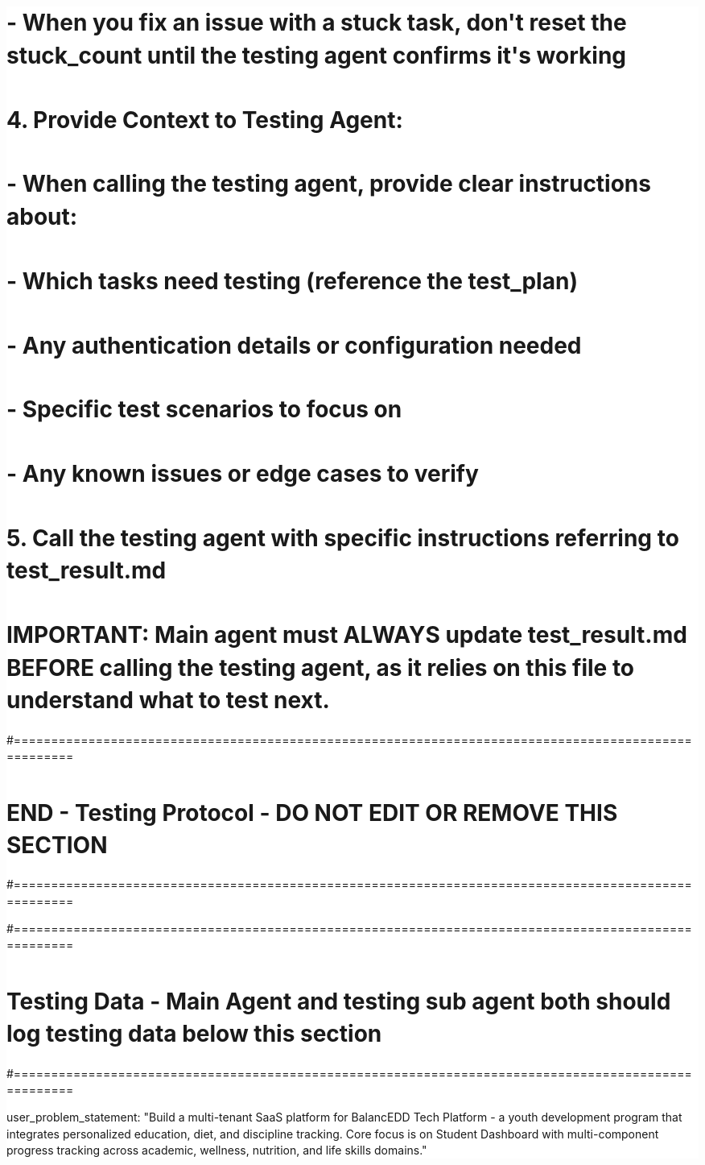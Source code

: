#    - When you fix an issue with a stuck task, don't reset the stuck_count until the testing agent confirms it's working
#
# 4. Provide Context to Testing Agent:
#    - When calling the testing agent, provide clear instructions about:
#      - Which tasks need testing (reference the test_plan)
#      - Any authentication details or configuration needed
#      - Specific test scenarios to focus on
#      - Any known issues or edge cases to verify
#
# 5. Call the testing agent with specific instructions referring to test_result.md
#
# IMPORTANT: Main agent must ALWAYS update test_result.md BEFORE calling the testing agent, as it relies on this file to understand what to test next.

#====================================================================================================
# END - Testing Protocol - DO NOT EDIT OR REMOVE THIS SECTION
#====================================================================================================



#====================================================================================================
# Testing Data - Main Agent and testing sub agent both should log testing data below this section
#====================================================================================================

user_problem_statement: "Build a multi-tenant SaaS platform for BalancEDD Tech Platform - a youth development program that integrates personalized education, diet, and discipline tracking. Core focus is on Student Dashboard with multi-component progress tracking across academic, wellness, nutrition, and life skills domains."
